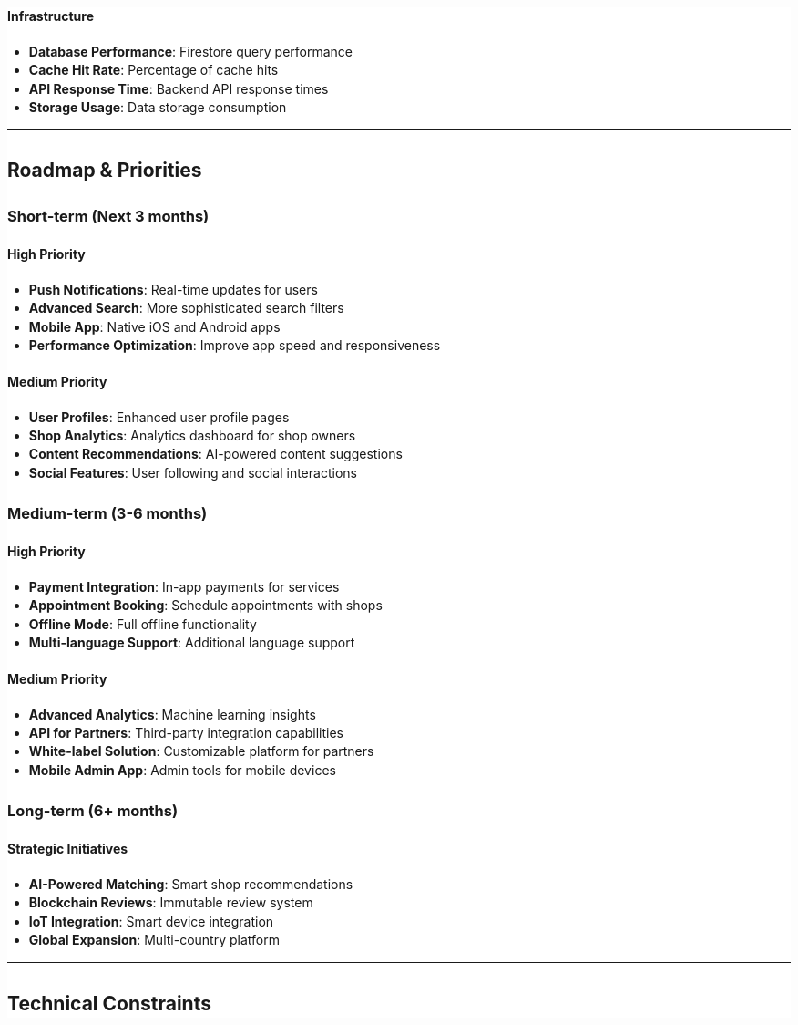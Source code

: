 #### **Infrastructure**
- **Database Performance**: Firestore query performance
- **Cache Hit Rate**: Percentage of cache hits
- **API Response Time**: Backend API response times
- **Storage Usage**: Data storage consumption

---

## **Roadmap & Priorities**

### **Short-term (Next 3 months)**

#### **High Priority**
- **Push Notifications**: Real-time updates for users
- **Advanced Search**: More sophisticated search filters
- **Mobile App**: Native iOS and Android apps
- **Performance Optimization**: Improve app speed and responsiveness

#### **Medium Priority**
- **User Profiles**: Enhanced user profile pages
- **Shop Analytics**: Analytics dashboard for shop owners
- **Content Recommendations**: AI-powered content suggestions
- **Social Features**: User following and social interactions

### **Medium-term (3-6 months)**

#### **High Priority**
- **Payment Integration**: In-app payments for services
- **Appointment Booking**: Schedule appointments with shops
- **Offline Mode**: Full offline functionality
- **Multi-language Support**: Additional language support

#### **Medium Priority**
- **Advanced Analytics**: Machine learning insights
- **API for Partners**: Third-party integration capabilities
- **White-label Solution**: Customizable platform for partners
- **Mobile Admin App**: Admin tools for mobile devices

### **Long-term (6+ months)**

#### **Strategic Initiatives**
- **AI-Powered Matching**: Smart shop recommendations
- **Blockchain Reviews**: Immutable review system
- **IoT Integration**: Smart device integration
- **Global Expansion**: Multi-country platform

---

## **Technical Constraints**
